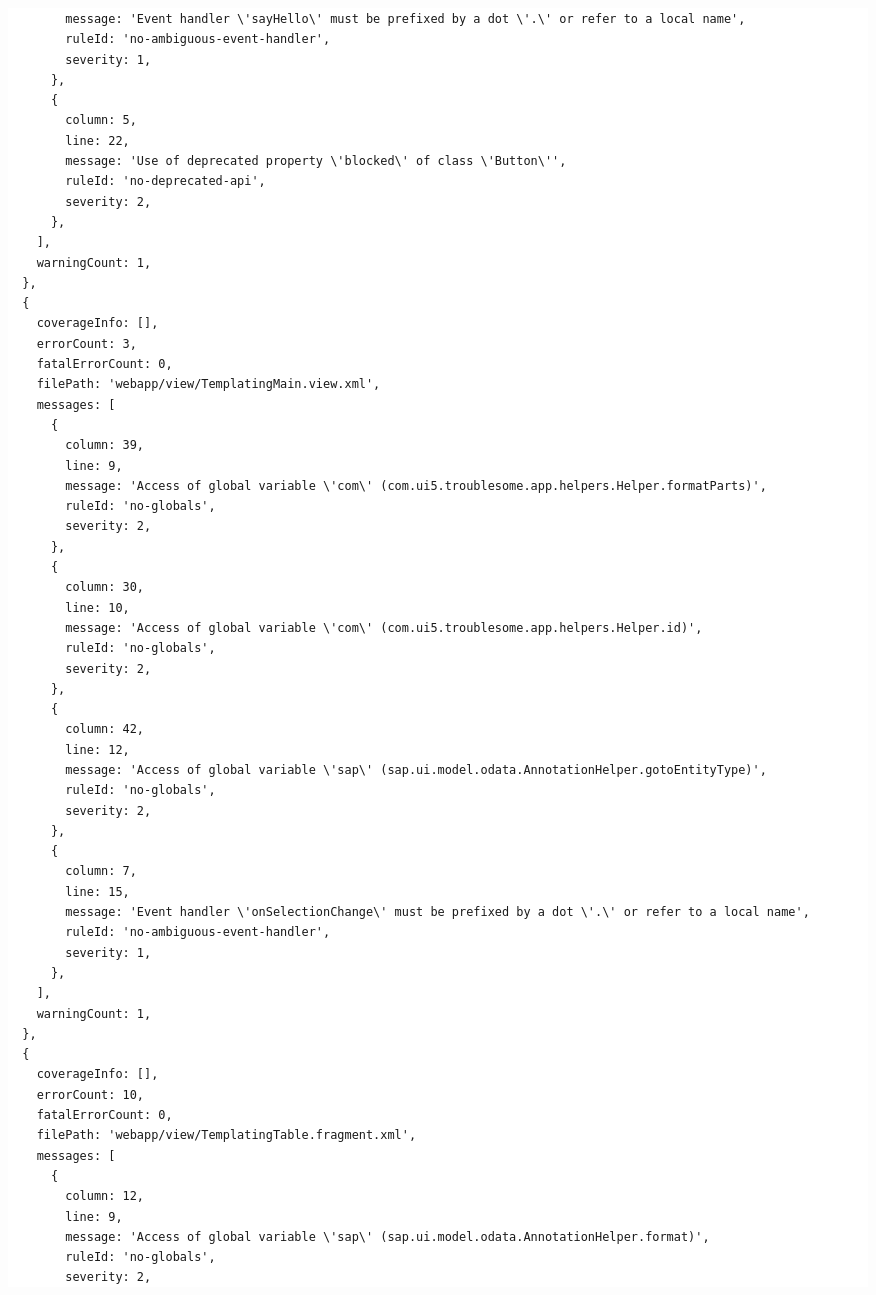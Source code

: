             message: 'Event handler \'sayHello\' must be prefixed by a dot \'.\' or refer to a local name',
            ruleId: 'no-ambiguous-event-handler',
            severity: 1,
          },
          {
            column: 5,
            line: 22,
            message: 'Use of deprecated property \'blocked\' of class \'Button\'',
            ruleId: 'no-deprecated-api',
            severity: 2,
          },
        ],
        warningCount: 1,
      },
      {
        coverageInfo: [],
        errorCount: 3,
        fatalErrorCount: 0,
        filePath: 'webapp/view/TemplatingMain.view.xml',
        messages: [
          {
            column: 39,
            line: 9,
            message: 'Access of global variable \'com\' (com.ui5.troublesome.app.helpers.Helper.formatParts)',
            ruleId: 'no-globals',
            severity: 2,
          },
          {
            column: 30,
            line: 10,
            message: 'Access of global variable \'com\' (com.ui5.troublesome.app.helpers.Helper.id)',
            ruleId: 'no-globals',
            severity: 2,
          },
          {
            column: 42,
            line: 12,
            message: 'Access of global variable \'sap\' (sap.ui.model.odata.AnnotationHelper.gotoEntityType)',
            ruleId: 'no-globals',
            severity: 2,
          },
          {
            column: 7,
            line: 15,
            message: 'Event handler \'onSelectionChange\' must be prefixed by a dot \'.\' or refer to a local name',
            ruleId: 'no-ambiguous-event-handler',
            severity: 1,
          },
        ],
        warningCount: 1,
      },
      {
        coverageInfo: [],
        errorCount: 10,
        fatalErrorCount: 0,
        filePath: 'webapp/view/TemplatingTable.fragment.xml',
        messages: [
          {
            column: 12,
            line: 9,
            message: 'Access of global variable \'sap\' (sap.ui.model.odata.AnnotationHelper.format)',
            ruleId: 'no-globals',
            severity: 2,